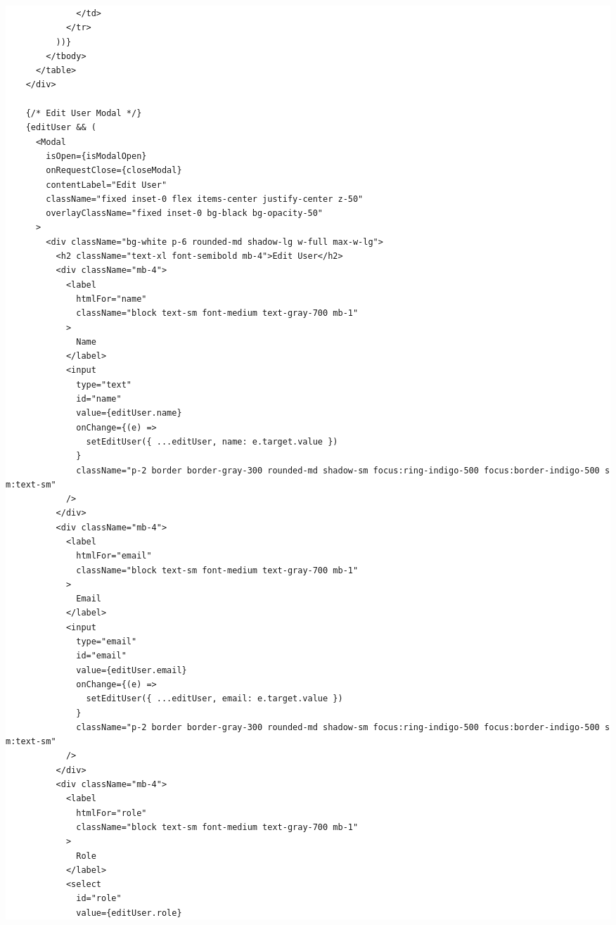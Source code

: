                   </td>
                </tr>
              ))}
            </tbody>
          </table>
        </div>

        {/* Edit User Modal */}
        {editUser && (
          <Modal
            isOpen={isModalOpen}
            onRequestClose={closeModal}
            contentLabel="Edit User"
            className="fixed inset-0 flex items-center justify-center z-50"
            overlayClassName="fixed inset-0 bg-black bg-opacity-50"
          >
            <div className="bg-white p-6 rounded-md shadow-lg w-full max-w-lg">
              <h2 className="text-xl font-semibold mb-4">Edit User</h2>
              <div className="mb-4">
                <label
                  htmlFor="name"
                  className="block text-sm font-medium text-gray-700 mb-1"
                >
                  Name
                </label>
                <input
                  type="text"
                  id="name"
                  value={editUser.name}
                  onChange={(e) =>
                    setEditUser({ ...editUser, name: e.target.value })
                  }
                  className="p-2 border border-gray-300 rounded-md shadow-sm focus:ring-indigo-500 focus:border-indigo-500 sm:text-sm"
                />
              </div>
              <div className="mb-4">
                <label
                  htmlFor="email"
                  className="block text-sm font-medium text-gray-700 mb-1"
                >
                  Email
                </label>
                <input
                  type="email"
                  id="email"
                  value={editUser.email}
                  onChange={(e) =>
                    setEditUser({ ...editUser, email: e.target.value })
                  }
                  className="p-2 border border-gray-300 rounded-md shadow-sm focus:ring-indigo-500 focus:border-indigo-500 sm:text-sm"
                />
              </div>
              <div className="mb-4">
                <label
                  htmlFor="role"
                  className="block text-sm font-medium text-gray-700 mb-1"
                >
                  Role
                </label>
                <select
                  id="role"
                  value={editUser.role}